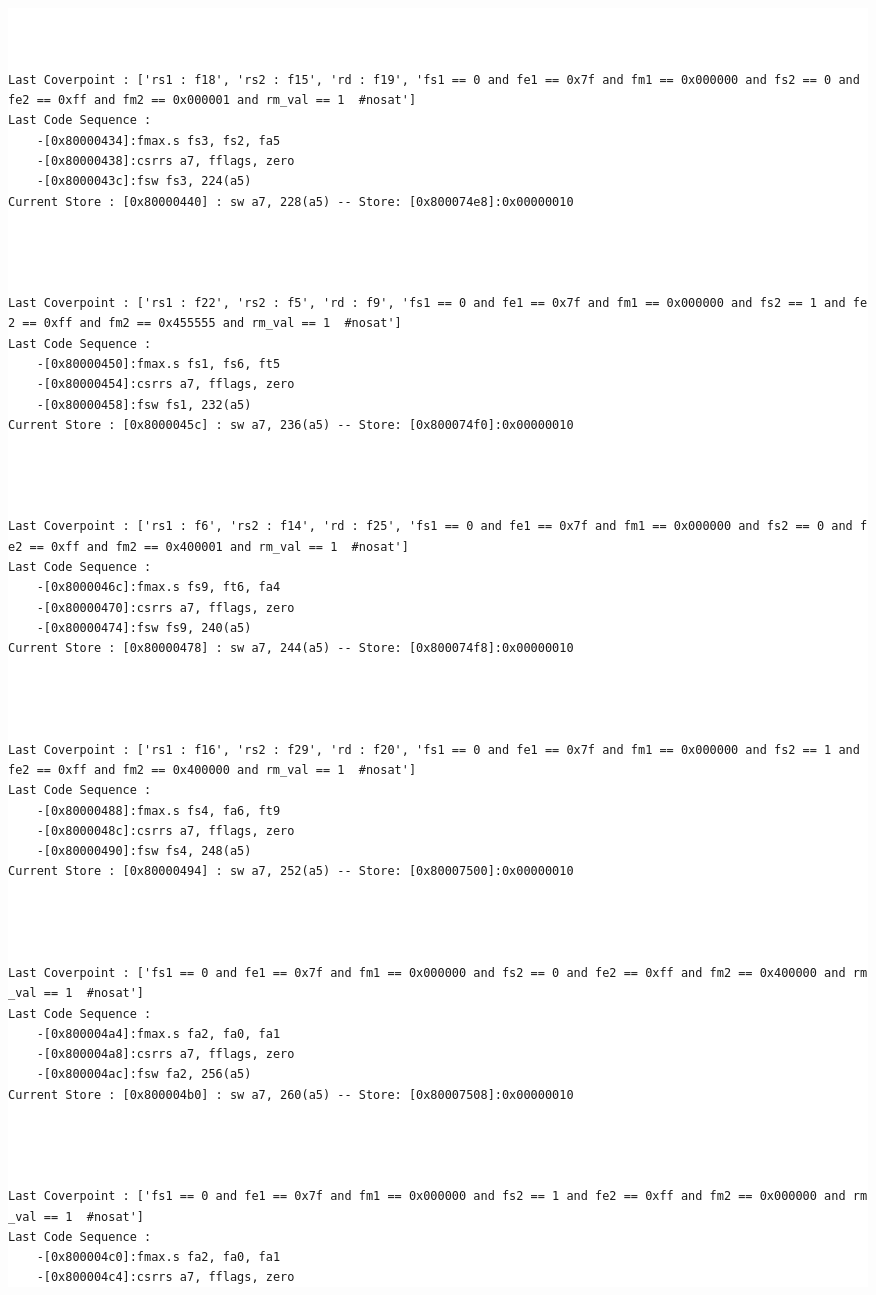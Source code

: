 ```



Last Coverpoint : ['rs1 : f18', 'rs2 : f15', 'rd : f19', 'fs1 == 0 and fe1 == 0x7f and fm1 == 0x000000 and fs2 == 0 and fe2 == 0xff and fm2 == 0x000001 and rm_val == 1  #nosat']
Last Code Sequence : 
	-[0x80000434]:fmax.s fs3, fs2, fa5
	-[0x80000438]:csrrs a7, fflags, zero
	-[0x8000043c]:fsw fs3, 224(a5)
Current Store : [0x80000440] : sw a7, 228(a5) -- Store: [0x800074e8]:0x00000010




Last Coverpoint : ['rs1 : f22', 'rs2 : f5', 'rd : f9', 'fs1 == 0 and fe1 == 0x7f and fm1 == 0x000000 and fs2 == 1 and fe2 == 0xff and fm2 == 0x455555 and rm_val == 1  #nosat']
Last Code Sequence : 
	-[0x80000450]:fmax.s fs1, fs6, ft5
	-[0x80000454]:csrrs a7, fflags, zero
	-[0x80000458]:fsw fs1, 232(a5)
Current Store : [0x8000045c] : sw a7, 236(a5) -- Store: [0x800074f0]:0x00000010




Last Coverpoint : ['rs1 : f6', 'rs2 : f14', 'rd : f25', 'fs1 == 0 and fe1 == 0x7f and fm1 == 0x000000 and fs2 == 0 and fe2 == 0xff and fm2 == 0x400001 and rm_val == 1  #nosat']
Last Code Sequence : 
	-[0x8000046c]:fmax.s fs9, ft6, fa4
	-[0x80000470]:csrrs a7, fflags, zero
	-[0x80000474]:fsw fs9, 240(a5)
Current Store : [0x80000478] : sw a7, 244(a5) -- Store: [0x800074f8]:0x00000010




Last Coverpoint : ['rs1 : f16', 'rs2 : f29', 'rd : f20', 'fs1 == 0 and fe1 == 0x7f and fm1 == 0x000000 and fs2 == 1 and fe2 == 0xff and fm2 == 0x400000 and rm_val == 1  #nosat']
Last Code Sequence : 
	-[0x80000488]:fmax.s fs4, fa6, ft9
	-[0x8000048c]:csrrs a7, fflags, zero
	-[0x80000490]:fsw fs4, 248(a5)
Current Store : [0x80000494] : sw a7, 252(a5) -- Store: [0x80007500]:0x00000010




Last Coverpoint : ['fs1 == 0 and fe1 == 0x7f and fm1 == 0x000000 and fs2 == 0 and fe2 == 0xff and fm2 == 0x400000 and rm_val == 1  #nosat']
Last Code Sequence : 
	-[0x800004a4]:fmax.s fa2, fa0, fa1
	-[0x800004a8]:csrrs a7, fflags, zero
	-[0x800004ac]:fsw fa2, 256(a5)
Current Store : [0x800004b0] : sw a7, 260(a5) -- Store: [0x80007508]:0x00000010




Last Coverpoint : ['fs1 == 0 and fe1 == 0x7f and fm1 == 0x000000 and fs2 == 1 and fe2 == 0xff and fm2 == 0x000000 and rm_val == 1  #nosat']
Last Code Sequence : 
	-[0x800004c0]:fmax.s fa2, fa0, fa1
	-[0x800004c4]:csrrs a7, fflags, zero
```